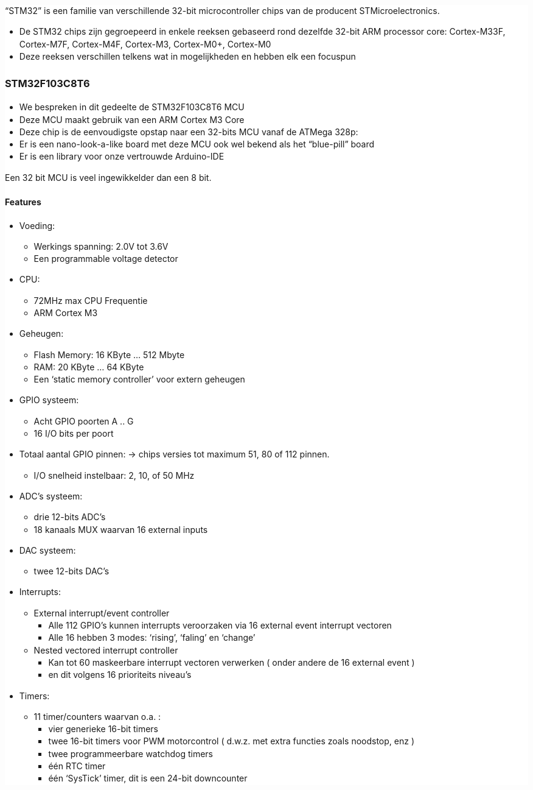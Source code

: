 “STM32” is een familie van verschillende 32-bit microcontroller chips van de producent STMicroelectronics.
- De STM32 chips zijn gegroepeerd in enkele reeksen gebaseerd rond dezelfde 32-bit ARM processor core:
Cortex-M33F, Cortex-M7F, Cortex-M4F, Cortex-M3, Cortex-M0+, Cortex-M0
- Deze reeksen verschillen telkens wat in mogelijkheden en hebben elk een focuspun



### STM32F103C8T6

- We bespreken in dit gedeelte de STM32F103C8T6 MCU
- Deze MCU maakt gebruik van een ARM Cortex M3 Core
- Deze chip is de eenvoudigste opstap naar een 32-bits MCU vanaf de ATMega 328p:
- Er is een nano-look-a-like board met deze MCU ook wel bekend als het “blue-pill” board
- Er is een library voor onze vertrouwde Arduino-IDE

Een 32 bit MCU is veel ingewikkelder dan een 8 bit.

#### Features

- Voeding:
	- Werkings spanning: 2.0V tot 3.6V
	- Een programmable voltage detector
- CPU:
	- 72MHz max CPU Frequentie
	- ARM Cortex M3
- Geheugen:
	- Flash Memory: 16 KByte … 512 Mbyte
	- RAM: 20 KByte … 64 KByte
	- Een ‘static memory controller’ voor extern geheugen

- GPIO systeem:
	- Acht GPIO poorten A .. G
	- 16 I/O bits per poort
- Totaal aantal GPIO pinnen:
	→ chips versies tot maximum 51, 80 of 112 pinnen.
	- I/O snelheid instelbaar: 2, 10, of 50 MHz
- ADC’s systeem:
	- drie 12-bits ADC’s
	- 18 kanaals MUX waarvan 16 external inputs
- DAC systeem:
	- twee 12-bits DAC’s

- Interrupts:
	- External interrupt/event controller
		- Alle 112 GPIO’s kunnen interrupts veroorzaken via 16 external event interrupt vectoren
		- Alle 16 hebben 3 modes: ‘rising’, ‘faling’ en ‘change’
	- Nested vectored interrupt controller
		- Kan tot 60 maskeerbare interrupt vectoren verwerken ( onder andere de 16 external event )
		- en dit volgens 16 prioriteits niveau’s

- Timers:
	- 11 timer/counters waarvan o.a. :
		- vier generieke 16-bit timers
		- twee 16-bit timers voor PWM motorcontrol ( d.w.z. met extra functies zoals noodstop, enz )
		- twee programmeerbare watchdog timers
		- één RTC timer
		- één ‘SysTick’ timer, dit is een 24-bit downcounter
